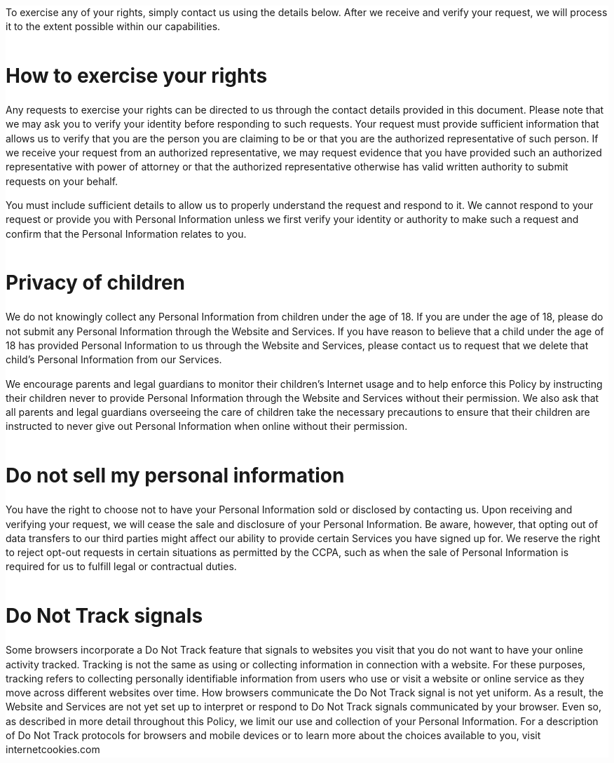 To exercise any of your rights, simply contact us using the details below. After we receive and verify your request, we will process it to the extent possible within our capabilities.

# How to exercise your rights

Any requests to exercise your rights can be directed to us through the contact details provided in this document. Please note that we may ask you to verify your identity before responding to such requests. Your request must provide sufficient information that allows us to verify that you are the person you are claiming to be or that you are the authorized representative of such person. If we receive your request from an authorized representative, we may request evidence that you have provided such an authorized representative with power of attorney or that the authorized representative otherwise has valid written authority to submit requests on your behalf.

You must include sufficient details to allow us to properly understand the request and respond to it. We cannot respond to your request or provide you with Personal Information unless we first verify your identity or authority to make such a request and confirm that the Personal Information relates to you.

# Privacy of children

We do not knowingly collect any Personal Information from children under the age of 18. If you are under the age of 18, please do not submit any Personal Information through the Website and Services. If you have reason to believe that a child under the age of 18 has provided Personal Information to us through the Website and Services, please contact us to request that we delete that child’s Personal Information from our Services.

We encourage parents and legal guardians to monitor their children’s Internet usage and to help enforce this Policy by instructing their children never to provide Personal Information through the Website and Services without their permission. We also ask that all parents and legal guardians overseeing the care of children take the necessary precautions to ensure that their children are instructed to never give out Personal Information when online without their permission.

# Do not sell my personal information

You have the right to choose not to have your Personal Information sold or disclosed by contacting us. Upon receiving and verifying your request, we will cease the sale and disclosure of your Personal Information. Be aware, however, that opting out of data transfers to our third parties might affect our ability to provide certain Services you have signed up for. We reserve the right to reject opt-out requests in certain situations as permitted by the CCPA, such as when the sale of Personal Information is required for us to fulfill legal or contractual duties.

# Do Not Track signals

Some browsers incorporate a Do Not Track feature that signals to websites you visit that you do not want to have your online activity tracked. Tracking is not the same as using or collecting information in connection with a website. For these purposes, tracking refers to collecting personally identifiable information from users who use or visit a website or online service as they move across different websites over time. How browsers communicate the Do Not Track signal is not yet uniform. As a result, the Website and Services are not yet set up to interpret or respond to Do Not Track signals communicated by your browser. Even so, as described in more detail throughout this Policy, we limit our use and collection of your Personal Information. For a description of Do Not Track protocols for browsers and mobile devices or to learn more about the choices available to you, visit internetcookies.com
